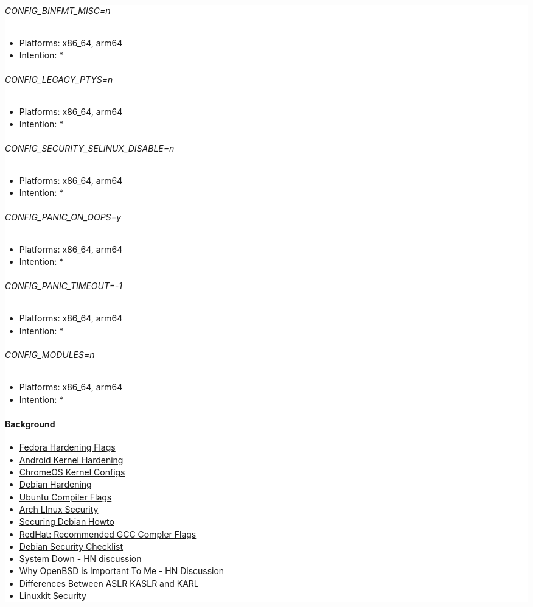 ###### CONFIG_BINFMT_MISC=n
* Platforms: x86_64, arm64
* Intention:
  *

###### CONFIG_LEGACY_PTYS=n
* Platforms: x86_64, arm64
* Intention:
  *

###### CONFIG_SECURITY_SELINUX_DISABLE=n
* Platforms: x86_64, arm64
* Intention:
  *

###### CONFIG_PANIC_ON_OOPS=y
* Platforms: x86_64, arm64
* Intention:
  *

###### CONFIG_PANIC_TIMEOUT=-1
* Platforms: x86_64, arm64
* Intention:
  *

###### CONFIG_MODULES=n
* Platforms: x86_64, arm64
* Intention:
  *

#### Background
* [Fedora Hardening Flags](https://fedoraproject.org/wiki/Changes/HardeningFlags28)
* [Android Kernel Hardening](https://source.android.com/devices/architecture/kernel/hardening)
* [ChromeOS Kernel Configs](https://chromium.googlesource.com/chromiumos/third_party/kernel/+/80b921861fdfebef21c2841ecc71d40b9d6b5550/chromeos/config/x86_64)
* [Debian Hardening](https://wiki.debian.org/Hardening)
* [Ubuntu Compiler Flags](https://wiki.ubuntu.com/ToolChain/CompilerFlags)
* [Arch LInux Security](https://wiki.archlinux.org/index.php/security)
* [Securing Debian Howto](https://www.debian.org/doc/manuals/securing-debian-howto/index.en.html#contents)
* [RedHat: Recommended GCC Compler Flags](https://developers.redhat.com/blog/2018/03/21/compiler-and-linker-flags-gcc/)
* [Debian Security Checklist](https://hardenedlinux.github.io/system-security/2015/06/09/debian-security-chklist.html)
* [System Down - HN discussion](https://news.ycombinator.com/item?id=18873530)
* [Why OpenBSD is Important To Me - HN Discussion](https://news.ycombinator.com/item?id=11660003)
* [Differences Between ASLR KASLR and KARL](http://www.daniloaz.com/en/differences-between-aslr-kaslr-and-karl/)
* [Linuxkit Security](https://github.com/linuxkit/linuxkit/blob/master/docs/security.md)
